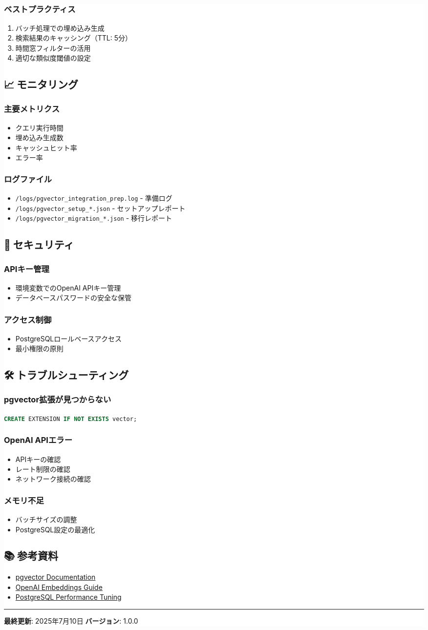 ### ベストプラクティス
1. バッチ処理での埋め込み生成
2. 検索結果のキャッシング（TTL: 5分）
3. 時間窓フィルターの活用
4. 適切な類似度閾値の設定

## 📈 モニタリング

### 主要メトリクス
- クエリ実行時間
- 埋め込み生成数
- キャッシュヒット率
- エラー率

### ログファイル
- `/logs/pgvector_integration_prep.log` - 準備ログ
- `/logs/pgvector_setup_*.json` - セットアップレポート
- `/logs/pgvector_migration_*.json` - 移行レポート

## 🔐 セキュリティ

### APIキー管理
- 環境変数でのOpenAI APIキー管理
- データベースパスワードの安全な保管

### アクセス制御
- PostgreSQLロールベースアクセス
- 最小権限の原則

## 🛠️ トラブルシューティング

### pgvector拡張が見つからない
```sql
CREATE EXTENSION IF NOT EXISTS vector;
```

### OpenAI APIエラー
- APIキーの確認
- レート制限の確認
- ネットワーク接続の確認

### メモリ不足
- バッチサイズの調整
- PostgreSQL設定の最適化

## 📚 参考資料

- [pgvector Documentation](https://github.com/pgvector/pgvector)
- [OpenAI Embeddings Guide](https://platform.openai.com/docs/guides/embeddings)
- [PostgreSQL Performance Tuning](https://www.postgresql.org/docs/current/performance-tips.html)

---

**最終更新**: 2025年7月10日
**バージョン**: 1.0.0
